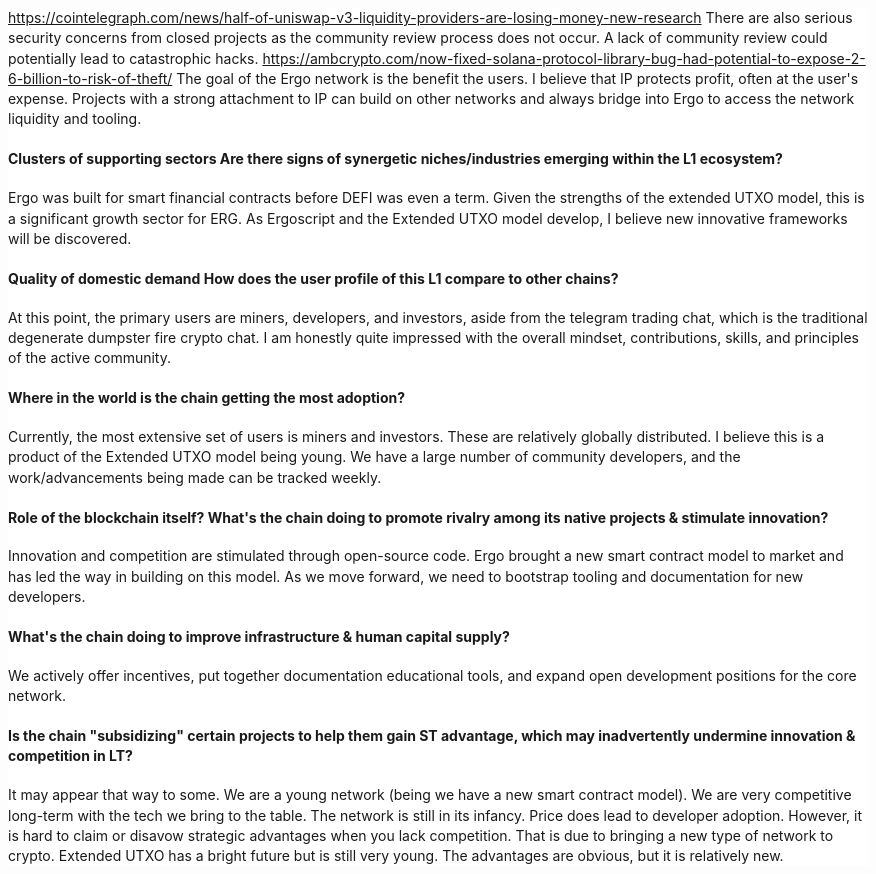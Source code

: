 https://cointelegraph.com/news/half-of-uniswap-v3-liquidity-providers-are-losing-money-new-research
There are also serious security concerns from closed projects as the community review process does not occur. A lack of community review could potentially lead to catastrophic hacks.
https://ambcrypto.com/now-fixed-solana-protocol-library-bug-had-potential-to-expose-2-6-billion-to-risk-of-theft/
The goal of the Ergo network is the benefit the users. I believe that IP protects profit, often at the user's expense.
Projects with a strong attachment to IP can build on other networks and always bridge into Ergo to access the network liquidity and tooling.

#### Clusters of supporting sectors Are there signs of synergetic niches/industries emerging within the L1 ecosystem?

Ergo was built for smart financial contracts before DEFI was even a term. Given the strengths of the extended UTXO model, this is a significant growth sector for ERG. As Ergoscript and the Extended UTXO model develop, I believe new innovative frameworks will be discovered.

#### Quality of domestic demand How does the user profile of this L1 compare to other chains?

At this point, the primary users are miners, developers, and investors, aside from the telegram trading chat, which is the traditional degenerate dumpster fire crypto chat. I am honestly quite impressed with the overall mindset, contributions, skills, and principles of the active community.

#### Where in the world is the chain getting the most adoption?

Currently, the most extensive set of users is miners and investors. These are relatively globally distributed. I believe this is a product of the Extended UTXO model being young. We have a large number of community developers, and the work/advancements being made can be tracked weekly.

#### Role of the blockchain itself? What's the chain doing to promote rivalry among its native projects & stimulate innovation?

Innovation and competition are stimulated through open-source code. Ergo brought a new smart contract model to market and has led the way in building on this model. As we move forward, we need to bootstrap tooling and documentation for new developers.

#### What's the chain doing to improve infrastructure & human capital supply?

We actively offer incentives, put together documentation educational tools, and expand open development positions for the core network.

#### Is the chain "subsidizing" certain projects to help them gain ST advantage, which may inadvertently undermine innovation & competition in LT?

It may appear that way to some.
We are a young network (being we have a new smart contract model). We are very competitive long-term with the tech we bring to the table. The network is still in its infancy. Price does lead to developer adoption. However, it is hard to claim or disavow strategic advantages when you lack competition. That is due to bringing a new type of network to crypto.
Extended UTXO has a bright future but is still very young. The advantages are obvious, but it is relatively new.

